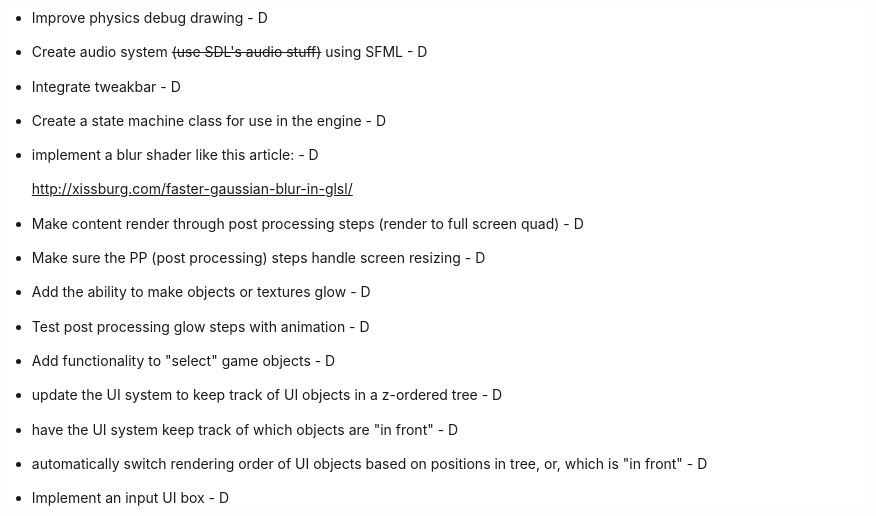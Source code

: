   * Improve physics debug drawing - D
  * Create audio system ~~(use SDL's audio stuff)~~ using SFML - D
  * Integrate tweakbar - D
  * Create a state machine class for use in the engine - D
  
  * implement a blur shader like this article: - D

    http://xissburg.com/faster-gaussian-blur-in-glsl/
  
  * Make content render through post processing steps (render to full screen quad) - D
  * Make sure the PP (post processing) steps handle screen resizing - D
  * Add the ability to make objects or textures glow - D
  * Test post processing glow steps with animation - D
  * Add functionality to "select" game objects - D
  * update the UI system to keep track of UI objects in a z-ordered tree - D
  * have the UI system keep track of which objects are "in front" - D
  * automatically switch rendering order of UI objects based on positions in tree, or, which is "in front" - D
  * Implement an input UI box - D
